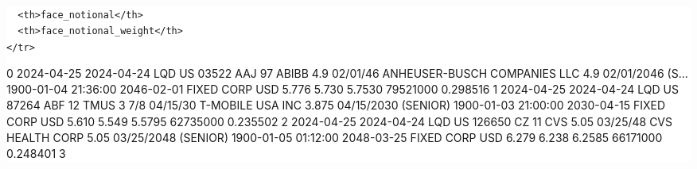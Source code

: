       <th>face_notional</th>
      <th>face_notional_weight</th>
    </tr>
  </thead>
  <tbody>
    <tr>
      <th>0</th>
      <td>2024-04-25</td>
      <td>2024-04-24</td>
      <td>LQD</td>
      <td>US 03522 AAJ 97</td>
      <td>ABIBB 4.9 02/01/46</td>
      <td>ANHEUSER-BUSCH COMPANIES LLC 4.9 02/01/2046 (S...</td>
      <td>1900-01-04 21:36:00</td>
      <td>2046-02-01</td>
      <td>FIXED</td>
      <td>CORP</td>
      <td>USD</td>
      <td>5.776</td>
      <td>5.730</td>
      <td>5.7530</td>
      <td>79521000</td>
      <td>0.298516</td>
    </tr>
    <tr>
      <th>1</th>
      <td>2024-04-25</td>
      <td>2024-04-24</td>
      <td>LQD</td>
      <td>US 87264 ABF 12</td>
      <td>TMUS 3 7/8 04/15/30</td>
      <td>T-MOBILE USA INC 3.875 04/15/2030 (SENIOR)</td>
      <td>1900-01-03 21:00:00</td>
      <td>2030-04-15</td>
      <td>FIXED</td>
      <td>CORP</td>
      <td>USD</td>
      <td>5.610</td>
      <td>5.549</td>
      <td>5.5795</td>
      <td>62735000</td>
      <td>0.235502</td>
    </tr>
    <tr>
      <th>2</th>
      <td>2024-04-25</td>
      <td>2024-04-24</td>
      <td>LQD</td>
      <td>US 126650 CZ 11</td>
      <td>CVS 5.05 03/25/48</td>
      <td>CVS HEALTH CORP 5.05 03/25/2048 (SENIOR)</td>
      <td>1900-01-05 01:12:00</td>
      <td>2048-03-25</td>
      <td>FIXED</td>
      <td>CORP</td>
      <td>USD</td>
      <td>6.279</td>
      <td>6.238</td>
      <td>6.2585</td>
      <td>66171000</td>
      <td>0.248401</td>
    </tr>
    <tr>
      <th>3</th>